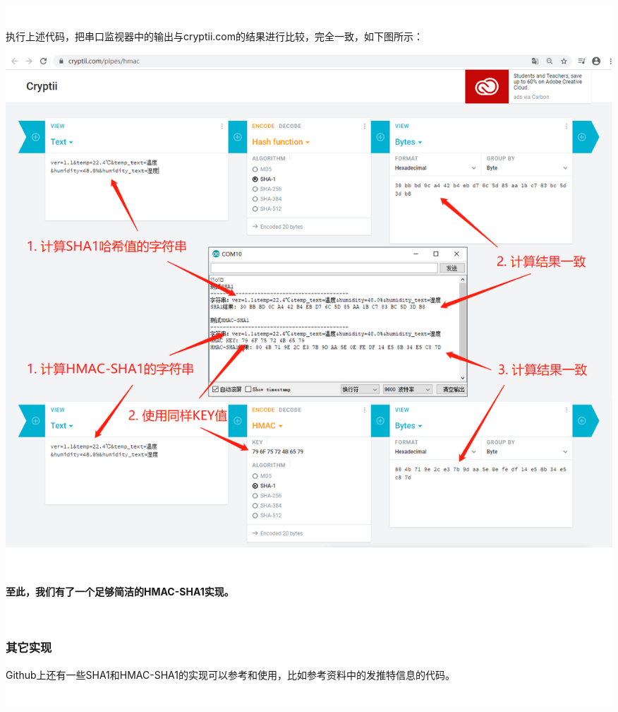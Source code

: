 ```c++
```

<br/>

执行上述代码，把串口监视器中的输出与cryptii.com的结果进行比较，完全一致，如下图所示：

![ESP8266-CryptoLegacy-Hmac-Sha1-result](images/hmac/ESP8266-CryptoLegacy-Hmac-Sha1-result.png) 

<br/>

**至此，我们有了一个足够简洁的HMAC-SHA1实现。**

<br/>

### 其它实现 

Github上还有一些SHA1和HMAC-SHA1的实现可以参考和使用，比如参考资料中的发推特信息的代码。

<br/>
